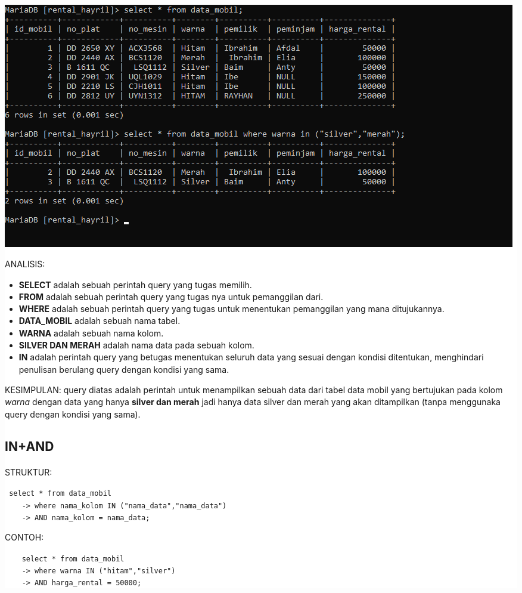 ![GAMBAR](GAMBARBASDAT/IN.png)

ANALISIS:
- **SELECT** adalah sebuah perintah query yang tugas memilih.
- **FROM** adalah sebuah perintah query yang tugas nya untuk pemanggilan dari.
- **WHERE** adalah sebuah perintah query yang tugas untuk menentukan pemanggilan yang mana ditujukannya.
- **DATA_MOBIL** adalah sebuah nama tabel.
- **WARNA** adalah sebuah nama kolom.
- **SILVER DAN MERAH** adalah nama data pada sebuah kolom.
- **IN** adalah perintah query yang betugas menentukan seluruh data yang sesuai dengan kondisi ditentukan, menghindari penulisan berulang query dengan kondisi yang sama.

KESIMPULAN: query diatas adalah perintah untuk menampilkan sebuah data dari tabel  data mobil yang bertujukan pada kolom *warna* dengan data yang hanya **silver dan merah**  jadi hanya data silver dan merah yang akan ditampilkan (tanpa menggunaka query dengan kondisi yang sama).
## IN+AND

STRUKTUR:
```MYSQL
 select * from data_mobil
    -> where nama_kolom IN ("nama_data","nama_data")
    -> AND nama_kolom = nama_data;
```

CONTOH:
```mySQL
	select * from data_mobil
    -> where warna IN ("hitam","silver")
    -> AND harga_rental = 50000;
```
